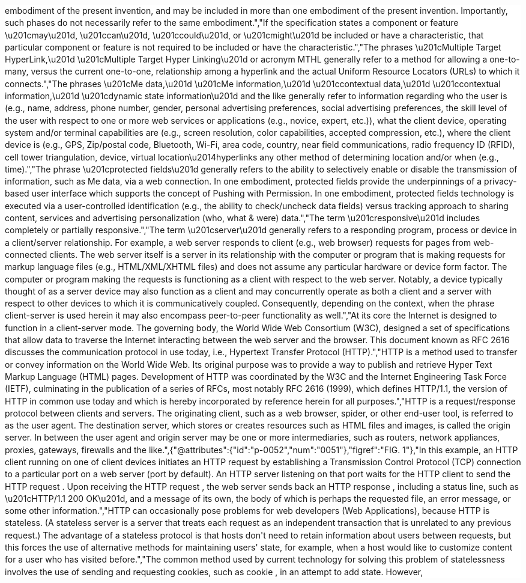 embodiment of the present invention, and may be included in more than one embodiment of the present invention. Importantly, such phases do not necessarily refer to the same embodiment.","If the specification states a component or feature \u201cmay\u201d, \u201ccan\u201d, \u201ccould\u201d, or \u201cmight\u201d be included or have a characteristic, that particular component or feature is not required to be included or have the characteristic.","The phrases \u201cMultiple Target HyperLink,\u201d \u201cMultiple Target Hyper Linking\u201d or acronym MTHL generally refer to a method for allowing a one-to-many, versus the current one-to-one, relationship among a hyperlink and the actual Uniform Resource Locators (URLs) to which it connects.","The phrases \u201cMe data,\u201d \u201cMe information,\u201d \u201ccontextual data,\u201d \u201ccontextual information,\u201d \u201cdynamic state information\u201d and the like generally refer to information regarding who the user is (e.g., name, address, phone number, gender, personal advertising preferences, social advertising preferences, the skill level of the user with respect to one or more web services or applications (e.g., novice, expert, etc.)), what the client device, operating system and\/or terminal capabilities are (e.g., screen resolution, color capabilities, accepted compression, etc.), where the client device is (e.g., GPS, Zip\/postal code, Bluetooth, Wi-Fi, area code, country, near field communications, radio frequency ID (RFID), cell tower triangulation, device, virtual location\u2014hyperlinks any other method of determining location and\/or when (e.g., time).","The phrase \u201cprotected fields\u201d generally refers to the ability to selectively enable or disable the transmission of information, such as Me data, via a web connection. In one embodiment, protected fields provide the underpinnings of a privacy-based user interface which supports the concept of Pushing with Permission. In one embodiment, protected fields technology is executed via a user-controlled identification (e.g., the ability to check\/uncheck data fields) versus tracking approach to sharing content, services and advertising personalization (who, what & were) data.","The term \u201cresponsive\u201d includes completely or partially responsive.","The term \u201cserver\u201d generally refers to a responding program, process or device in a client\/server relationship. For example, a web server responds to client (e.g., web browser) requests for pages from web-connected clients. The web server itself is a server in its relationship with the computer or program that is making requests for markup language files (e.g., HTML\/XML\/XHTML files) and does not assume any particular hardware or device form factor. The computer or program making the requests is functioning as a client with respect to the web server. Notably, a device typically thought of as a server device may also function as a client and may concurrently operate as both a client and a server with respect to other devices to which it is communicatively coupled. Consequently, depending on the context, when the phrase client-server is used herein it may also encompass peer-to-peer functionality as well.","At its core the Internet is designed to function in a client-server mode. The governing body, the World Wide Web Consortium (W3C), designed a set of specifications that allow data to traverse the Internet interacting between the web server and the browser. This document known as RFC 2616 discusses the communication protocol in use today, i.e., Hypertext Transfer Protocol (HTTP).","HTTP is a method used to transfer or convey information on the World Wide Web. Its original purpose was to provide a way to publish and retrieve Hyper Text Markup Language (HTML) pages. Development of HTTP was coordinated by the W3C and the Internet Engineering Task Force (IETF), culminating in the publication of a series of RFCs, most notably RFC 2616 (1999), which defines HTTP\/1.1, the version of HTTP in common use today and which is hereby incorporated by reference herein for all purposes.","HTTP is a request\/response protocol between clients and servers. The originating client, such as a web browser, spider, or other end-user tool, is referred to as the user agent. The destination server, which stores or creates resources such as HTML files and images, is called the origin server. In between the user agent and origin server may be one or more intermediaries, such as routers, network appliances, proxies, gateways, firewalls and the like.",{"@attributes":{"id":"p-0052","num":"0051"},"figref":"FIG. 1"},"In this example, an HTTP client running on one of client devices  initiates an HTTP request  by establishing a Transmission Control Protocol (TCP) connection to a particular port on a web server  (port  by default). An HTTP server listening on that port waits for the HTTP client to send the HTTP request . Upon receiving the HTTP request , the web server  sends back an HTTP response , including a status line, such as \u201cHTTP\/1.1 200 OK\u201d, and a message of its own, the body of which is perhaps the requested file, an error message, or some other information.","HTTP can occasionally pose problems for web developers (Web Applications), because HTTP is stateless. (A stateless server is a server that treats each request as an independent transaction that is unrelated to any previous request.) The advantage of a stateless protocol is that hosts don't need to retain information about users between requests, but this forces the use of alternative methods for maintaining users' state, for example, when a host would like to customize content for a user who has visited before.","The common method used by current technology for solving this problem of statelessness involves the use of sending and requesting cookies, such as cookie , in an attempt to add state. However,